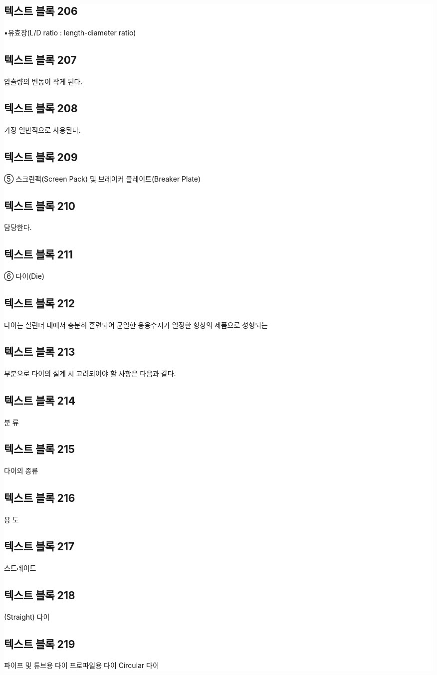 ## 텍스트 블록 206
▪유효장(L/D ratio : length-diameter ratio)

## 텍스트 블록 207
압출량의 변동이 작게 된다.

## 텍스트 블록 208
가장 일반적으로 사용된다.

## 텍스트 블록 209
➄ 스크린팩(Screen Pack) 및 브레이커 플레이트(Breaker Plate)

## 텍스트 블록 210
담당한다.

## 텍스트 블록 211
➅ 다이(Die)

## 텍스트 블록 212
다이는 실린더 내에서 충분히 혼련되어 균일한 용융수지가 일정한 형상의 제품으로 성형되는

## 텍스트 블록 213
부분으로 다이의 설계 시 고려되어야 할 사항은 다음과 같다.

## 텍스트 블록 214
분 류

## 텍스트 블록 215
다이의 종류

## 텍스트 블록 216
용 도

## 텍스트 블록 217
스트레이트

## 텍스트 블록 218
(Straight) 다이

## 텍스트 블록 219
파이프 및 튜브용 다이 프로파일용 다이 Circular 다이
